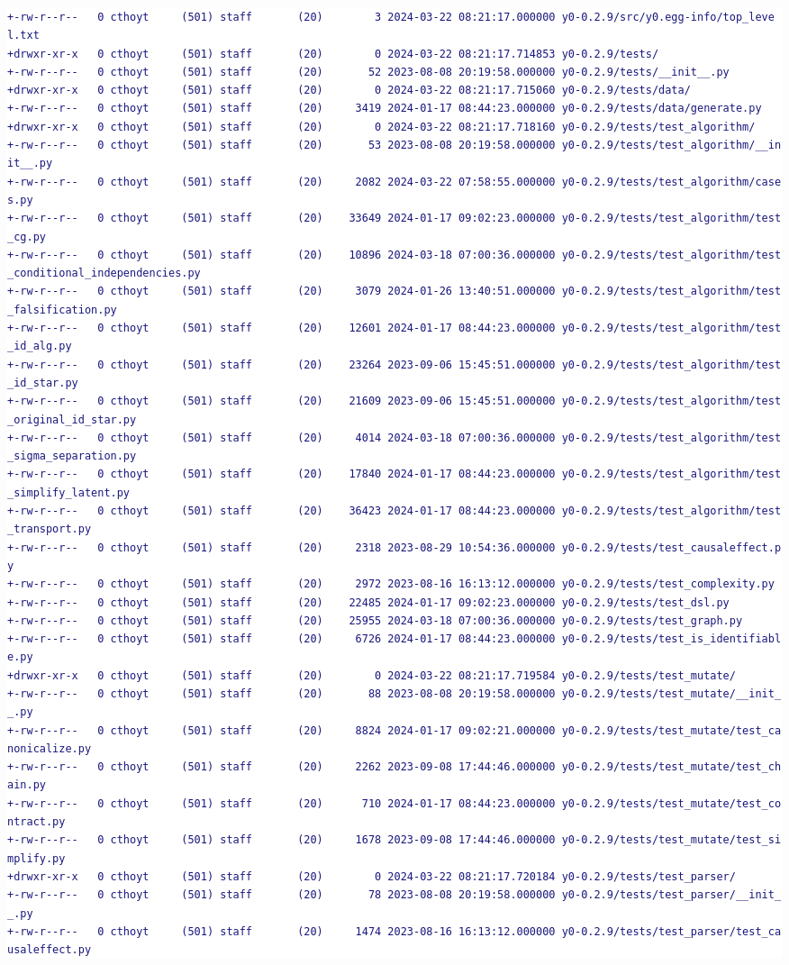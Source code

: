 ```diff
+-rw-r--r--   0 cthoyt     (501) staff       (20)        3 2024-03-22 08:21:17.000000 y0-0.2.9/src/y0.egg-info/top_level.txt
+drwxr-xr-x   0 cthoyt     (501) staff       (20)        0 2024-03-22 08:21:17.714853 y0-0.2.9/tests/
+-rw-r--r--   0 cthoyt     (501) staff       (20)       52 2023-08-08 20:19:58.000000 y0-0.2.9/tests/__init__.py
+drwxr-xr-x   0 cthoyt     (501) staff       (20)        0 2024-03-22 08:21:17.715060 y0-0.2.9/tests/data/
+-rw-r--r--   0 cthoyt     (501) staff       (20)     3419 2024-01-17 08:44:23.000000 y0-0.2.9/tests/data/generate.py
+drwxr-xr-x   0 cthoyt     (501) staff       (20)        0 2024-03-22 08:21:17.718160 y0-0.2.9/tests/test_algorithm/
+-rw-r--r--   0 cthoyt     (501) staff       (20)       53 2023-08-08 20:19:58.000000 y0-0.2.9/tests/test_algorithm/__init__.py
+-rw-r--r--   0 cthoyt     (501) staff       (20)     2082 2024-03-22 07:58:55.000000 y0-0.2.9/tests/test_algorithm/cases.py
+-rw-r--r--   0 cthoyt     (501) staff       (20)    33649 2024-01-17 09:02:23.000000 y0-0.2.9/tests/test_algorithm/test_cg.py
+-rw-r--r--   0 cthoyt     (501) staff       (20)    10896 2024-03-18 07:00:36.000000 y0-0.2.9/tests/test_algorithm/test_conditional_independencies.py
+-rw-r--r--   0 cthoyt     (501) staff       (20)     3079 2024-01-26 13:40:51.000000 y0-0.2.9/tests/test_algorithm/test_falsification.py
+-rw-r--r--   0 cthoyt     (501) staff       (20)    12601 2024-01-17 08:44:23.000000 y0-0.2.9/tests/test_algorithm/test_id_alg.py
+-rw-r--r--   0 cthoyt     (501) staff       (20)    23264 2023-09-06 15:45:51.000000 y0-0.2.9/tests/test_algorithm/test_id_star.py
+-rw-r--r--   0 cthoyt     (501) staff       (20)    21609 2023-09-06 15:45:51.000000 y0-0.2.9/tests/test_algorithm/test_original_id_star.py
+-rw-r--r--   0 cthoyt     (501) staff       (20)     4014 2024-03-18 07:00:36.000000 y0-0.2.9/tests/test_algorithm/test_sigma_separation.py
+-rw-r--r--   0 cthoyt     (501) staff       (20)    17840 2024-01-17 08:44:23.000000 y0-0.2.9/tests/test_algorithm/test_simplify_latent.py
+-rw-r--r--   0 cthoyt     (501) staff       (20)    36423 2024-01-17 08:44:23.000000 y0-0.2.9/tests/test_algorithm/test_transport.py
+-rw-r--r--   0 cthoyt     (501) staff       (20)     2318 2023-08-29 10:54:36.000000 y0-0.2.9/tests/test_causaleffect.py
+-rw-r--r--   0 cthoyt     (501) staff       (20)     2972 2023-08-16 16:13:12.000000 y0-0.2.9/tests/test_complexity.py
+-rw-r--r--   0 cthoyt     (501) staff       (20)    22485 2024-01-17 09:02:23.000000 y0-0.2.9/tests/test_dsl.py
+-rw-r--r--   0 cthoyt     (501) staff       (20)    25955 2024-03-18 07:00:36.000000 y0-0.2.9/tests/test_graph.py
+-rw-r--r--   0 cthoyt     (501) staff       (20)     6726 2024-01-17 08:44:23.000000 y0-0.2.9/tests/test_is_identifiable.py
+drwxr-xr-x   0 cthoyt     (501) staff       (20)        0 2024-03-22 08:21:17.719584 y0-0.2.9/tests/test_mutate/
+-rw-r--r--   0 cthoyt     (501) staff       (20)       88 2023-08-08 20:19:58.000000 y0-0.2.9/tests/test_mutate/__init__.py
+-rw-r--r--   0 cthoyt     (501) staff       (20)     8824 2024-01-17 09:02:21.000000 y0-0.2.9/tests/test_mutate/test_canonicalize.py
+-rw-r--r--   0 cthoyt     (501) staff       (20)     2262 2023-09-08 17:44:46.000000 y0-0.2.9/tests/test_mutate/test_chain.py
+-rw-r--r--   0 cthoyt     (501) staff       (20)      710 2024-01-17 08:44:23.000000 y0-0.2.9/tests/test_mutate/test_contract.py
+-rw-r--r--   0 cthoyt     (501) staff       (20)     1678 2023-09-08 17:44:46.000000 y0-0.2.9/tests/test_mutate/test_simplify.py
+drwxr-xr-x   0 cthoyt     (501) staff       (20)        0 2024-03-22 08:21:17.720184 y0-0.2.9/tests/test_parser/
+-rw-r--r--   0 cthoyt     (501) staff       (20)       78 2023-08-08 20:19:58.000000 y0-0.2.9/tests/test_parser/__init__.py
+-rw-r--r--   0 cthoyt     (501) staff       (20)     1474 2023-08-16 16:13:12.000000 y0-0.2.9/tests/test_parser/test_causaleffect.py
```